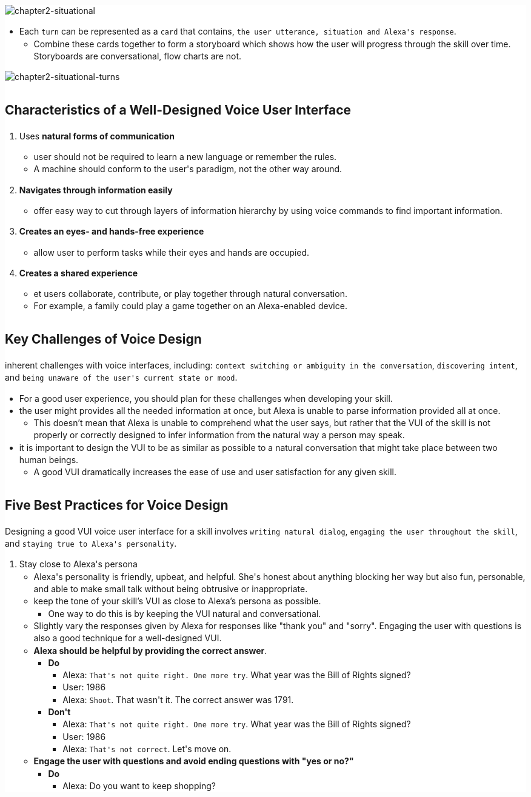 ![chapter2-situational](https://i.imgur.com/GjH4mam.png)

- Each `turn` can be represented as a `card` that contains, `the user utterance, situation and Alexa's response`.
  - Combine these cards together to form a storyboard which shows how the user will progress through the skill over time. Storyboards are conversational, flow charts are not.

![chapter2-situational-turns](https://i.imgur.com/k1SbPIg.png)


## Characteristics of a Well-Designed Voice User Interface

1. Uses **natural forms of communication**
   - user should not be required to learn a new language or remember the rules.
   - A machine should conform to the user's paradigm, not the other way around.

2. **Navigates through information easily**
   - offer easy way to cut through layers of information hierarchy by using voice commands to find important information.

3. **Creates an eyes- and hands-free experience**
   - allow user to perform tasks while their eyes and hands are occupied.

4. **Creates a shared experience**
   - et users collaborate, contribute, or play together through natural conversation.
   - For example, a family could play a game together on an Alexa-enabled device.

## Key Challenges of Voice Design
inherent challenges with voice interfaces, including: `context switching or ambiguity in the conversation`, `discovering intent`, and `being unaware of the user's current state or mood`.
- For a good user experience, you should plan for these challenges when developing your skill.
- the user might provides all the needed information at once, but Alexa is unable to parse information provided all at once.
  - This doesn’t mean that Alexa is unable to comprehend what the user says, but rather that the VUI of the skill is not properly or correctly designed to infer information from the natural way a person may speak.
- it is important to design the VUI to be as similar as possible to a natural conversation that might take place between two human beings.
  - A good VUI dramatically increases the ease of use and user satisfaction for any given skill.

## Five Best Practices for Voice Design
Designing a good VUI voice user interface for a skill involves `writing natural dialog`, `engaging the user throughout the skill`, and `staying true to Alexa's personality`.


1. Stay close to Alexa's persona
   - Alexa's personality is friendly, upbeat, and helpful. She's honest about anything blocking her way but also fun, personable, and able to make small talk without being obtrusive or inappropriate.
   - keep the tone of your skill’s VUI as close to Alexa’s persona as possible.
     - One way to do this is by keeping the VUI natural and conversational.
   - Slightly vary the responses given by Alexa for responses like "thank you" and "sorry". Engaging the user with questions is also a good technique for a well-designed VUI.
   - **Alexa should be helpful by providing the correct answer**.
       - **Do**
         - Alexa: `That's not quite right. One more try`. What year was the Bill of Rights signed?
         - User: 1986
         - Alexa: `Shoot`. That wasn't it. The correct answer was 1791.
       - **Don't**
         - Alexa: `That's not quite right. One more try`. What year was the Bill of Rights signed?
         - User: 1986
         - Alexa: `That's not correct`. Let's move on.
   - **Engage the user with questions and avoid ending questions with "yes or no?"**
      - **Do**
         - Alexa: Do you want to keep shopping?